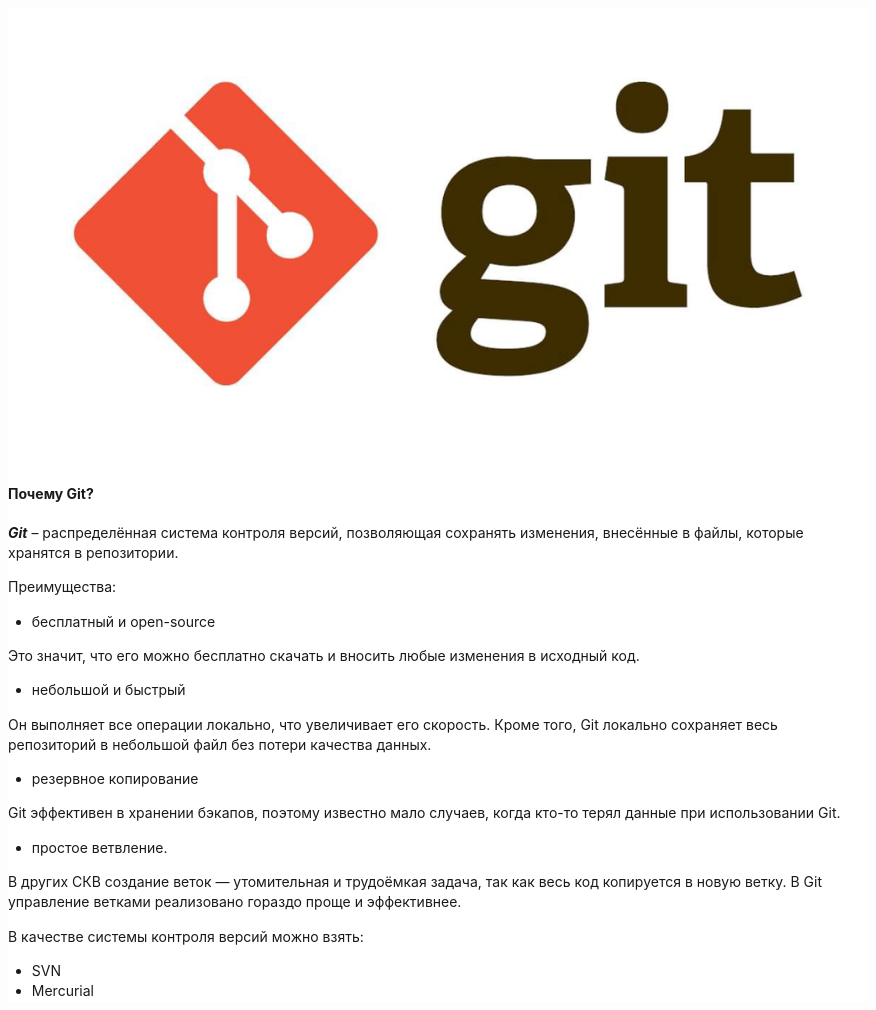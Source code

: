 ![Git](./_Files/4.%20Git/01.jpg "Git")

#### Почему Git?

***Git*** – распределённая система контроля версий, позволяющая сохранять изменения, внесённые в файлы, которые хранятся в репозитории. 

Преимущества:

* бесплатный и open-source

Это значит, что его можно бесплатно скачать и вносить любые изменения в исходный код.
  
* небольшой и быстрый

Он выполняет все операции локально, что увеличивает его скорость. Кроме того, Git локально сохраняет весь репозиторий в небольшой файл без потери качества данных.
  
* резервное копирование

Git эффективен в хранении бэкапов, поэтому известно мало случаев, когда кто-то терял данные при использовании Git.

* простое ветвление. 

В других СКВ создание веток — утомительная и трудоёмкая задача, так как весь код копируется в новую ветку. 
В Git управление ветками реализовано гораздо проще и эффективнее.

В качестве системы контроля версий можно взять:

* SVN
* Mercurial
